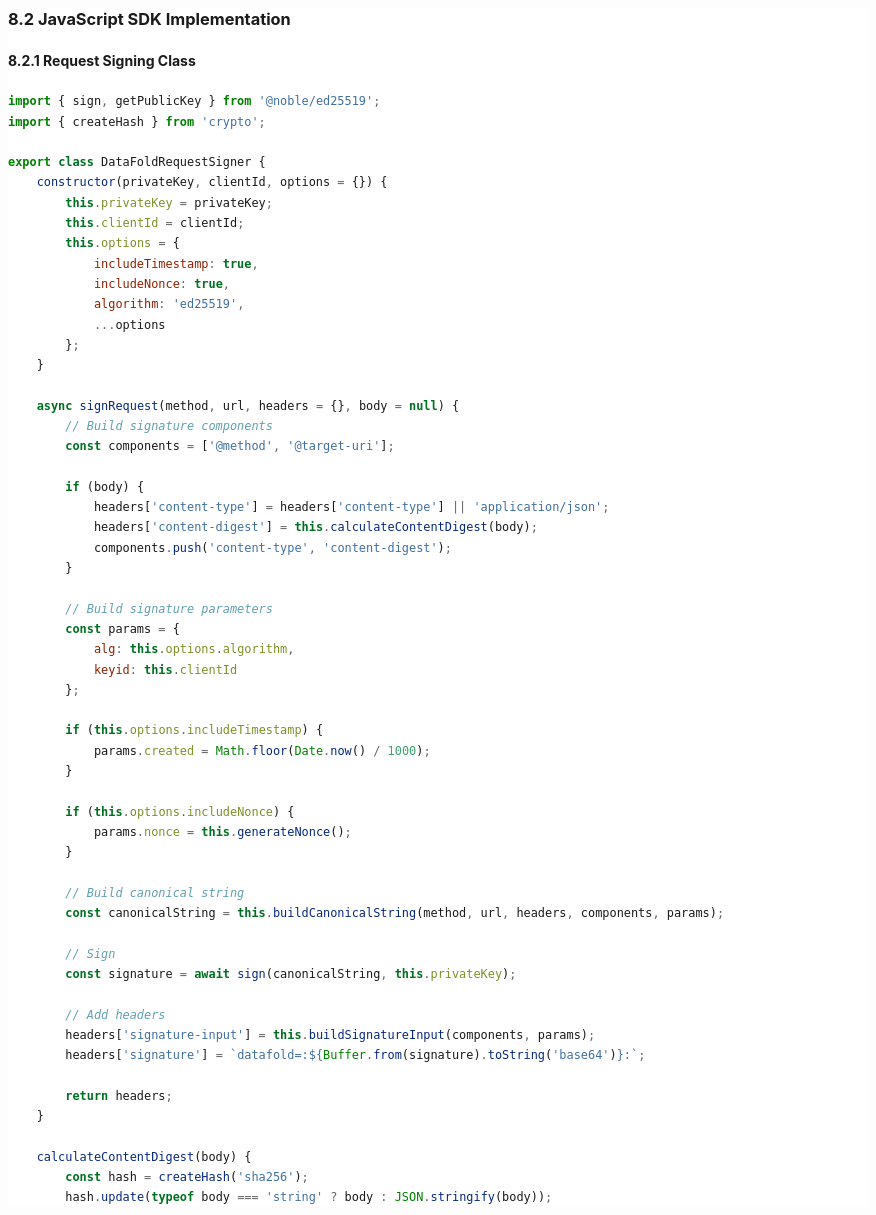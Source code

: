 ```rust
```

### 8.2 JavaScript SDK Implementation

#### 8.2.1 Request Signing Class

```javascript
import { sign, getPublicKey } from '@noble/ed25519';
import { createHash } from 'crypto';

export class DataFoldRequestSigner {
    constructor(privateKey, clientId, options = {}) {
        this.privateKey = privateKey;
        this.clientId = clientId;
        this.options = {
            includeTimestamp: true,
            includeNonce: true,
            algorithm: 'ed25519',
            ...options
        };
    }

    async signRequest(method, url, headers = {}, body = null) {
        // Build signature components
        const components = ['@method', '@target-uri'];
        
        if (body) {
            headers['content-type'] = headers['content-type'] || 'application/json';
            headers['content-digest'] = this.calculateContentDigest(body);
            components.push('content-type', 'content-digest');
        }

        // Build signature parameters
        const params = {
            alg: this.options.algorithm,
            keyid: this.clientId
        };

        if (this.options.includeTimestamp) {
            params.created = Math.floor(Date.now() / 1000);
        }

        if (this.options.includeNonce) {
            params.nonce = this.generateNonce();
        }

        // Build canonical string
        const canonicalString = this.buildCanonicalString(method, url, headers, components, params);
        
        // Sign
        const signature = await sign(canonicalString, this.privateKey);
        
        // Add headers
        headers['signature-input'] = this.buildSignatureInput(components, params);
        headers['signature'] = `datafold=:${Buffer.from(signature).toString('base64')}:`;
        
        return headers;
    }

    calculateContentDigest(body) {
        const hash = createHash('sha256');
        hash.update(typeof body === 'string' ? body : JSON.stringify(body));
```